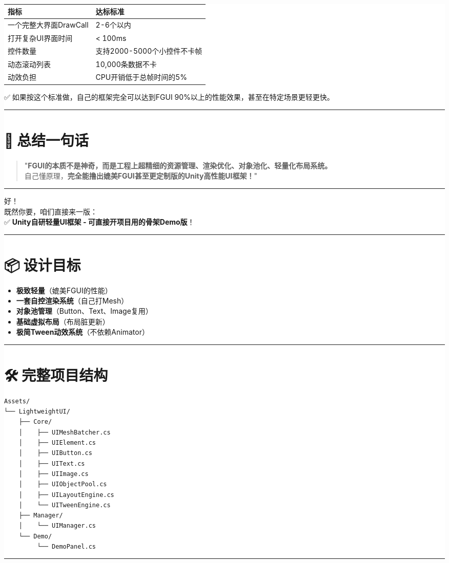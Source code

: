 | 指标 | 达标标准 |
|:---|:---|
| 一个完整大界面DrawCall | 2-6个以内 |
| 打开复杂UI界面时间 | < 100ms |
| 控件数量 | 支持2000-5000个小控件不卡帧 |
| 动态滚动列表 | 10,000条数据不卡 |
| 动效负担 | CPU开销低于总帧时间的5% |

✅ 如果按这个标准做，自己的框架完全可以达到FGUI 90%以上的性能效果，甚至在特定场景更轻更快。

---

# 🚀 总结一句话

> "**FGUI的本质不是神奇，而是工程上超精细的资源管理、渲染优化、对象池化、轻量化布局系统。**  
> 自己懂原理，**完全能撸出媲美FGUI甚至更定制版的Unity高性能UI框架！**"

---

好！  
既然你要，咱们直接来一版：  
✅ **Unity自研轻量UI框架 - 可直接开项目用的骨架Demo版**！

---

# 📦 设计目标

- **极致轻量**（媲美FGUI的性能）
- **一套自控渲染系统**（自己打Mesh）
- **对象池管理**（Button、Text、Image复用）
- **基础虚拟布局**（布局脏更新）
- **极简Tween动效系统**（不依赖Animator）

---

# 🛠️ 完整项目结构

```
Assets/
└── LightweightUI/
    ├── Core/
    │    ├── UIMeshBatcher.cs
    │    ├── UIElement.cs
    │    ├── UIButton.cs
    │    ├── UIText.cs
    │    ├── UIImage.cs
    │    ├── UIObjectPool.cs
    │    ├── UILayoutEngine.cs
    │    └── UITweenEngine.cs
    ├── Manager/
    │    └── UIManager.cs
    └── Demo/
         └── DemoPanel.cs
```

---